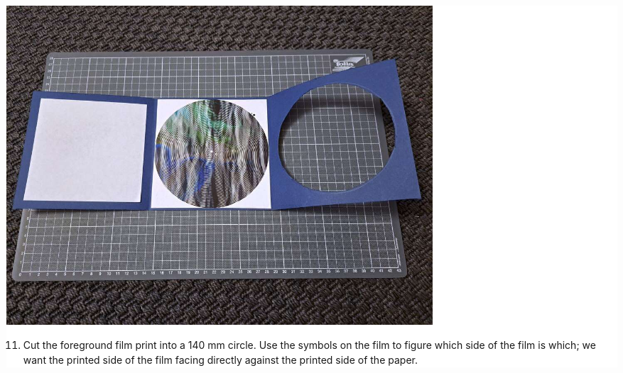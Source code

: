 <img src="images/glue_papers.jpg" alt="Photography showing how the background and the paper squares are glued to the middle and left sections, respectively" width="600 dp"/>

11. Cut the foreground film print into a 140 mm circle. Use the symbols on the
    film to figure which side of the film is which; we want the printed side of
    the film facing directly against the printed side of the paper.
